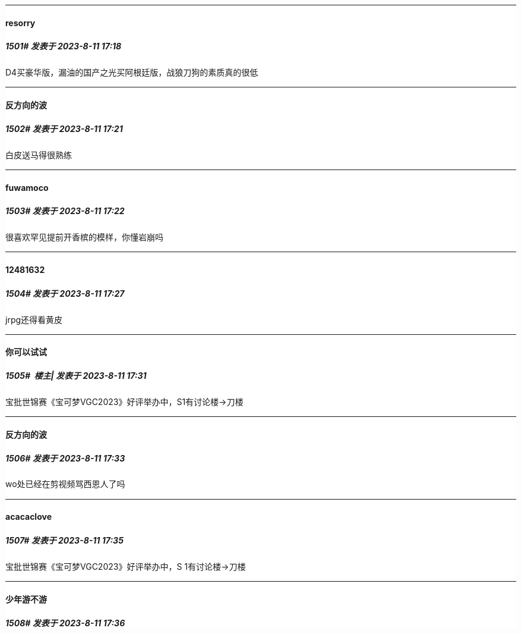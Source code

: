 
*****

####  resorry  
##### 1501#       发表于 2023-8-11 17:18

D4买豪华版，漏油的国产之光买阿根廷版，战狼刀狗的素质真的很低

*****

####  反方向的波  
##### 1502#       发表于 2023-8-11 17:21

白皮送马得很熟练

*****

####  fuwamoco  
##### 1503#       发表于 2023-8-11 17:22

很喜欢罕见提前开香槟的模样，你懂岩崩吗


*****

####  12481632  
##### 1504#       发表于 2023-8-11 17:27

jrpg还得看黄皮

*****

####  你可以试试  
##### 1505#         楼主| 发表于 2023-8-11 17:31

宝批世锦赛《宝可梦VGC2023》好评举办中，S1有讨论楼→刀楼

*****

####  反方向的波  
##### 1506#       发表于 2023-8-11 17:33

wo处已经在剪视频骂西恩人了吗


*****

####  acacaclove  
##### 1507#       发表于 2023-8-11 17:35

宝批世锦赛《宝可梦VGC2023》好评举办中，S 1有讨论楼→刀楼

*****

####  少年游不游  
##### 1508#       发表于 2023-8-11 17:36
